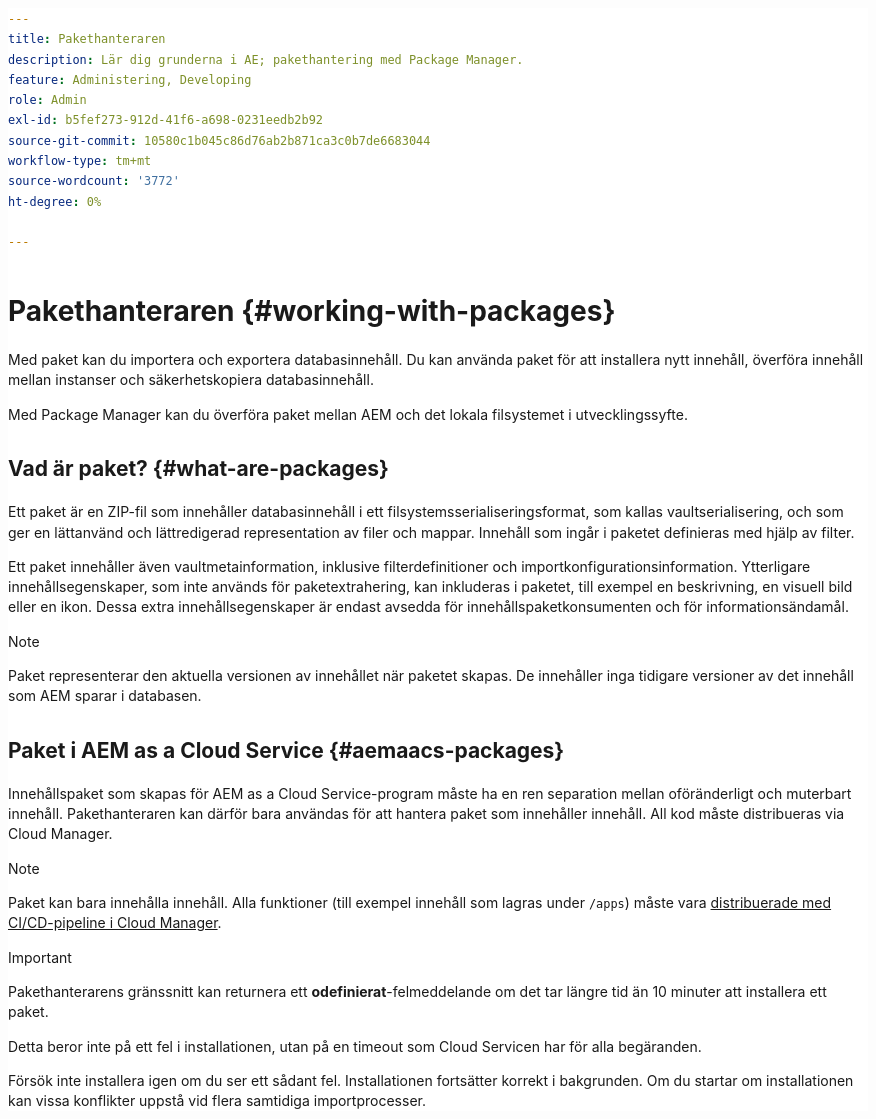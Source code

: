 ```yaml
---
title: Pakethanteraren
description: Lär dig grunderna i AE; pakethantering med Package Manager.
feature: Administering, Developing
role: Admin
exl-id: b5fef273-912d-41f6-a698-0231eedb2b92
source-git-commit: 10580c1b045c86d76ab2b871ca3c0b7de6683044
workflow-type: tm+mt
source-wordcount: '3772'
ht-degree: 0%

---
```


# Pakethanteraren {#working-with-packages}

Med paket kan du importera och exportera databasinnehåll. Du kan använda paket för att installera nytt innehåll, överföra innehåll mellan instanser och säkerhetskopiera databasinnehåll.

Med Package Manager kan du överföra paket mellan AEM och det lokala filsystemet i utvecklingssyfte.

## Vad är paket? {#what-are-packages}

Ett paket är en ZIP-fil som innehåller databasinnehåll i ett filsystemsserialiseringsformat, som kallas vaultserialisering, och som ger en lättanvänd och lättredigerad representation av filer och mappar. Innehåll som ingår i paketet definieras med hjälp av filter.

Ett paket innehåller även vaultmetainformation, inklusive filterdefinitioner och importkonfigurationsinformation. Ytterligare innehållsegenskaper, som inte används för paketextrahering, kan inkluderas i paketet, till exempel en beskrivning, en visuell bild eller en ikon. Dessa extra innehållsegenskaper är endast avsedda för innehållspaketkonsumenten och för informationsändamål.

>[!NOTE]
>
>Paket representerar den aktuella versionen av innehållet när paketet skapas. De innehåller inga tidigare versioner av det innehåll som AEM sparar i databasen.

## Paket i AEM as a Cloud Service {#aemaacs-packages}

Innehållspaket som skapas för AEM as a Cloud Service-program måste ha en ren separation mellan oföränderligt och muterbart innehåll. Pakethanteraren kan därför bara användas för att hantera paket som innehåller innehåll. All kod måste distribueras via Cloud Manager.

>[!NOTE]
>
>Paket kan bara innehålla innehåll. Alla funktioner (till exempel innehåll som lagras under `/apps`) måste vara [distribuerade med CI/CD-pipeline i Cloud Manager](/help/implementing/cloud-manager/deploy-code.md).

>[!IMPORTANT]
>
>Pakethanterarens gränssnitt kan returnera ett **odefinierat**-felmeddelande om det tar längre tid än 10 minuter att installera ett paket.
>
>Detta beror inte på ett fel i installationen, utan på en timeout som Cloud Servicen har för alla begäranden.
>
>Försök inte installera igen om du ser ett sådant fel. Installationen fortsätter korrekt i bakgrunden. Om du startar om installationen kan vissa konflikter uppstå vid flera samtidiga importprocesser.
